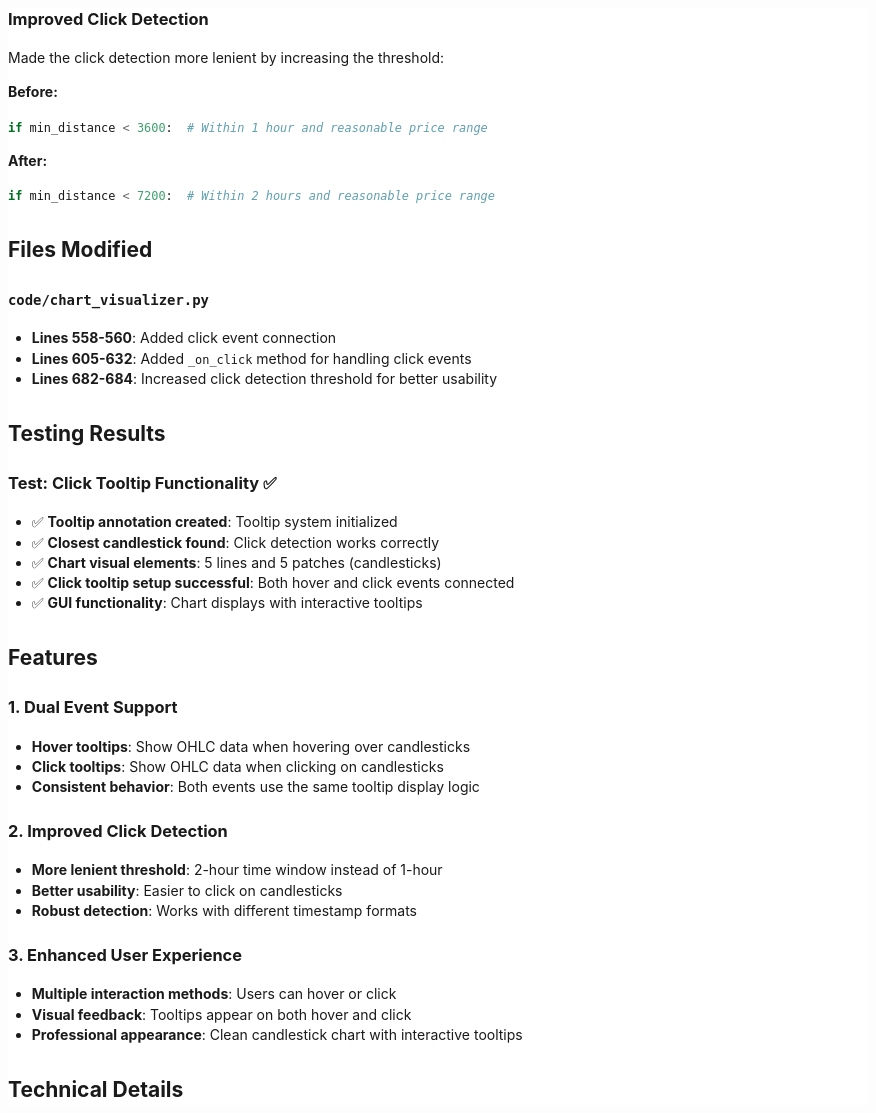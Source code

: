 ### **Improved Click Detection**

Made the click detection more lenient by increasing the threshold:

**Before:**
```python
if min_distance < 3600:  # Within 1 hour and reasonable price range
```

**After:**
```python
if min_distance < 7200:  # Within 2 hours and reasonable price range
```

## Files Modified

### **`code/chart_visualizer.py`**
- **Lines 558-560**: Added click event connection
- **Lines 605-632**: Added `_on_click` method for handling click events
- **Lines 682-684**: Increased click detection threshold for better usability

## Testing Results

### **Test: Click Tooltip Functionality** ✅
- ✅ **Tooltip annotation created**: Tooltip system initialized
- ✅ **Closest candlestick found**: Click detection works correctly
- ✅ **Chart visual elements**: 5 lines and 5 patches (candlesticks)
- ✅ **Click tooltip setup successful**: Both hover and click events connected
- ✅ **GUI functionality**: Chart displays with interactive tooltips

## Features

### **1. Dual Event Support**
- **Hover tooltips**: Show OHLC data when hovering over candlesticks
- **Click tooltips**: Show OHLC data when clicking on candlesticks
- **Consistent behavior**: Both events use the same tooltip display logic

### **2. Improved Click Detection**
- **More lenient threshold**: 2-hour time window instead of 1-hour
- **Better usability**: Easier to click on candlesticks
- **Robust detection**: Works with different timestamp formats

### **3. Enhanced User Experience**
- **Multiple interaction methods**: Users can hover or click
- **Visual feedback**: Tooltips appear on both hover and click
- **Professional appearance**: Clean candlestick chart with interactive tooltips

## Technical Details
